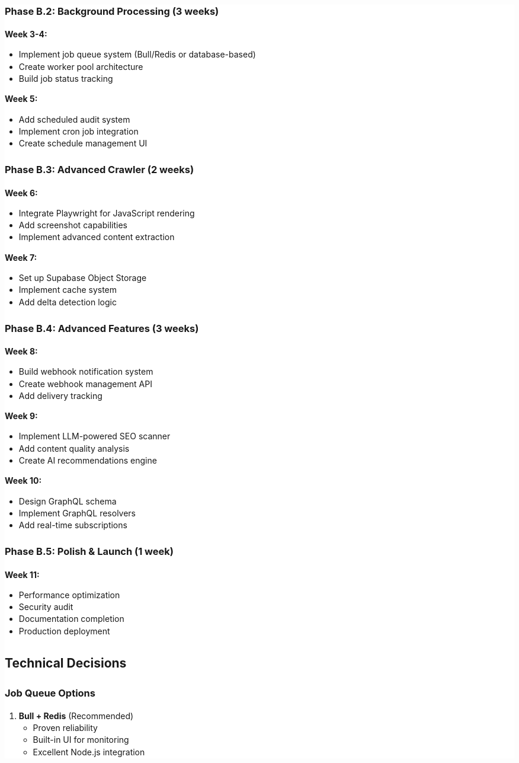 ### Phase B.2: Background Processing (3 weeks)
**Week 3-4:**
- Implement job queue system (Bull/Redis or database-based)
- Create worker pool architecture
- Build job status tracking

**Week 5:**
- Add scheduled audit system
- Implement cron job integration
- Create schedule management UI

### Phase B.3: Advanced Crawler (2 weeks)
**Week 6:**
- Integrate Playwright for JavaScript rendering
- Add screenshot capabilities
- Implement advanced content extraction

**Week 7:**
- Set up Supabase Object Storage
- Implement cache system
- Add delta detection logic

### Phase B.4: Advanced Features (3 weeks)
**Week 8:**
- Build webhook notification system
- Create webhook management API
- Add delivery tracking

**Week 9:**
- Implement LLM-powered SEO scanner
- Add content quality analysis
- Create AI recommendations engine

**Week 10:**
- Design GraphQL schema
- Implement GraphQL resolvers
- Add real-time subscriptions

### Phase B.5: Polish & Launch (1 week)
**Week 11:**
- Performance optimization
- Security audit
- Documentation completion
- Production deployment

## Technical Decisions

### Job Queue Options
1. **Bull + Redis** (Recommended)
   - Proven reliability
   - Built-in UI for monitoring
   - Excellent Node.js integration
